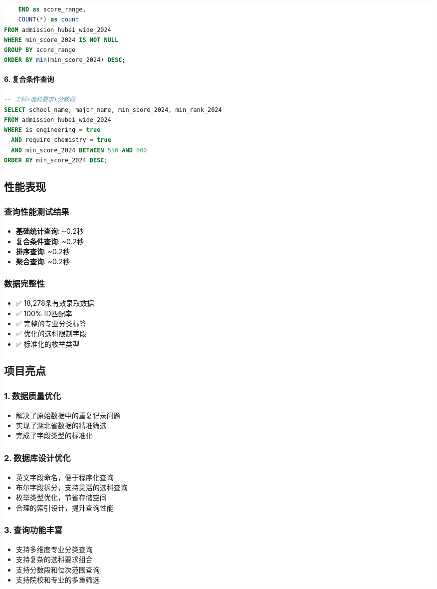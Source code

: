 ```sql
    END as score_range,
    COUNT(*) as count
FROM admission_hubei_wide_2024 
WHERE min_score_2024 IS NOT NULL
GROUP BY score_range
ORDER BY min(min_score_2024) DESC;
```

#### 6. 复合条件查询
```sql
-- 工科+选科要求+分数段
SELECT school_name, major_name, min_score_2024, min_rank_2024
FROM admission_hubei_wide_2024 
WHERE is_engineering = true 
  AND require_chemistry = true 
  AND min_score_2024 BETWEEN 550 AND 600
ORDER BY min_score_2024 DESC;
```

## 性能表现

### 查询性能测试结果
- **基础统计查询**: ~0.2秒
- **复合条件查询**: ~0.2秒
- **排序查询**: ~0.2秒
- **聚合查询**: ~0.2秒

### 数据完整性
- ✅ 18,278条有效录取数据
- ✅ 100% ID匹配率
- ✅ 完整的专业分类标签
- ✅ 优化的选科限制字段
- ✅ 标准化的枚举类型

## 项目亮点

### 1. 数据质量优化
- 解决了原始数据中的重复记录问题
- 实现了湖北省数据的精准筛选
- 完成了字段类型的标准化

### 2. 数据库设计优化
- 英文字段命名，便于程序化查询
- 布尔字段拆分，支持灵活的选科查询
- 枚举类型优化，节省存储空间
- 合理的索引设计，提升查询性能

### 3. 查询功能丰富
- 支持多维度专业分类查询
- 支持复杂的选科要求组合
- 支持分数段和位次范围查询
- 支持院校和专业的多重筛选
